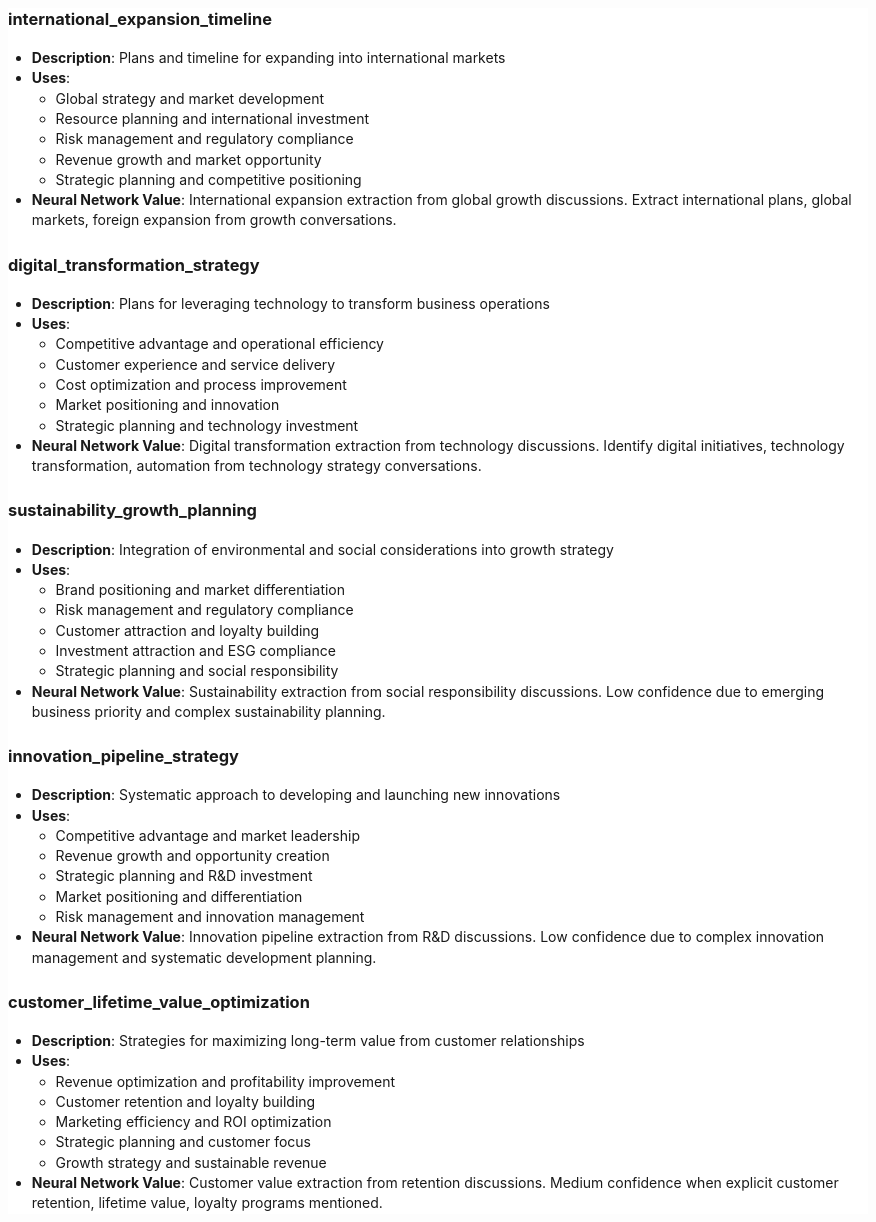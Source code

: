 ### international_expansion_timeline
- **Description**: Plans and timeline for expanding into international markets
- **Uses**:
  - Global strategy and market development
  - Resource planning and international investment
  - Risk management and regulatory compliance
  - Revenue growth and market opportunity
  - Strategic planning and competitive positioning
- **Neural Network Value**: International expansion extraction from global growth discussions. Extract international plans, global markets, foreign expansion from growth conversations.

### digital_transformation_strategy
- **Description**: Plans for leveraging technology to transform business operations
- **Uses**:
  - Competitive advantage and operational efficiency
  - Customer experience and service delivery
  - Cost optimization and process improvement
  - Market positioning and innovation
  - Strategic planning and technology investment
- **Neural Network Value**: Digital transformation extraction from technology discussions. Identify digital initiatives, technology transformation, automation from technology strategy conversations.

### sustainability_growth_planning
- **Description**: Integration of environmental and social considerations into growth strategy
- **Uses**:
  - Brand positioning and market differentiation
  - Risk management and regulatory compliance
  - Customer attraction and loyalty building
  - Investment attraction and ESG compliance
  - Strategic planning and social responsibility
- **Neural Network Value**: Sustainability extraction from social responsibility discussions. Low confidence due to emerging business priority and complex sustainability planning.

### innovation_pipeline_strategy
- **Description**: Systematic approach to developing and launching new innovations
- **Uses**:
  - Competitive advantage and market leadership
  - Revenue growth and opportunity creation
  - Strategic planning and R&D investment
  - Market positioning and differentiation
  - Risk management and innovation management
- **Neural Network Value**: Innovation pipeline extraction from R&D discussions. Low confidence due to complex innovation management and systematic development planning.

### customer_lifetime_value_optimization
- **Description**: Strategies for maximizing long-term value from customer relationships
- **Uses**:
  - Revenue optimization and profitability improvement
  - Customer retention and loyalty building
  - Marketing efficiency and ROI optimization
  - Strategic planning and customer focus
  - Growth strategy and sustainable revenue
- **Neural Network Value**: Customer value extraction from retention discussions. Medium confidence when explicit customer retention, lifetime value, loyalty programs mentioned.
